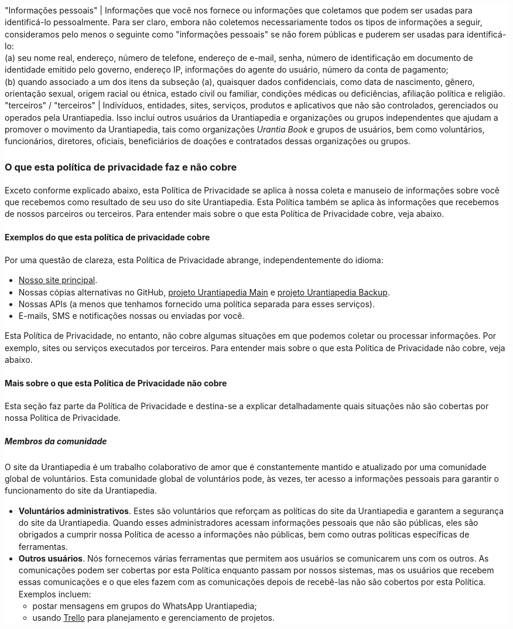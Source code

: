"Informações pessoais" | Informações que você nos fornece ou informações que coletamos que podem ser usadas para identificá-lo pessoalmente. Para ser claro, embora não coletemos necessariamente todos os tipos de informações a seguir, consideramos pelo menos o seguinte como "informações pessoais" se não forem públicas e puderem ser usadas para identificá-lo:<br/>(a) seu nome real, endereço, número de telefone, endereço de e-mail, senha, número de identificação em documento de identidade emitido pelo governo, endereço IP, informações do agente do usuário, número da conta de pagamento;<br/>(b) quando associado a um dos itens da subseção (a), quaisquer dados confidenciais, como data de nascimento, gênero, orientação sexual, origem racial ou étnica, estado civil ou familiar, condições médicas ou deficiências, afiliação política e religião.
"terceiros" / "terceiros" | Indivíduos, entidades, sites, serviços, produtos e aplicativos que não são controlados, gerenciados ou operados pela Urantiapedia. Isso inclui outros usuários da Urantiapedia e organizações ou grupos independentes que ajudam a promover o movimento da Urantiapedia, tais como organizações _Urantia Book_ e grupos de usuários, bem como voluntários, funcionários, diretores, oficiais, beneficiários de doações e contratados dessas organizações ou grupos.

### O que esta política de privacidade faz e não cobre

Exceto conforme explicado abaixo, esta Política de Privacidade se aplica à nossa coleta e manuseio de informações sobre você que recebemos como resultado de seu uso do site Urantiapedia. Esta Política também se aplica às informações que recebemos de nossos parceiros ou terceiros. Para entender mais sobre o que esta Política de Privacidade cobre, veja abaixo.

#### Exemplos do que esta política de privacidade cobre

Por uma questão de clareza, esta Política de Privacidade abrange, independentemente do idioma:

- [Nosso site principal](https://urantiapedia.org).
- Nossas cópias alternativas no GitHub, [projeto Urantiapedia Main](https://github.com/JanHerca/urantiapedia) e [projeto Urantiapedia Backup](https://github.com/JanHerca/urantiapedia-backup).
- Nossas APIs (a menos que tenhamos fornecido uma política separada para esses serviços).
- E-mails, SMS e notificações nossas ou enviadas por você.

Esta Política de Privacidade, no entanto, não cobre algumas situações em que podemos coletar ou processar informações. Por exemplo, sites ou serviços executados por terceiros. Para entender mais sobre o que esta Política de Privacidade não cobre, veja abaixo.

#### Mais sobre o que esta Política de Privacidade não cobre

Esta seção faz parte da Política de Privacidade e destina-se a explicar detalhadamente quais situações não são cobertas por nossa Política de Privacidade.

##### Membros da comunidade

O site da Urantiapedia é um trabalho colaborativo de amor que é constantemente mantido e atualizado por uma comunidade global de voluntários. Esta comunidade global de voluntários pode, às vezes, ter acesso a informações pessoais para garantir o funcionamento do site da Urantiapedia.
- **Voluntários administrativos**. Estes são voluntários que reforçam as políticas do site da Urantiapedia e garantem a segurança do site da Urantiapedia. Quando esses administradores acessam informações pessoais que não são públicas, eles são obrigados a cumprir nossa Política de acesso a informações não públicas, bem como outras políticas específicas de ferramentas.
- **Outros usuários**. Nós fornecemos várias ferramentas que permitem aos usuários se comunicarem uns com os outros. As comunicações podem ser cobertas por esta Política enquanto passam por nossos sistemas, mas os usuários que recebem essas comunicações e o que eles fazem com as comunicações depois de recebê-las não são cobertos por esta Política. Exemplos incluem:
    - postar mensagens em grupos do WhatsApp Urantiapedia;
    - usando [Trello](https://trello.com/) para planejamento e gerenciamento de projetos.
